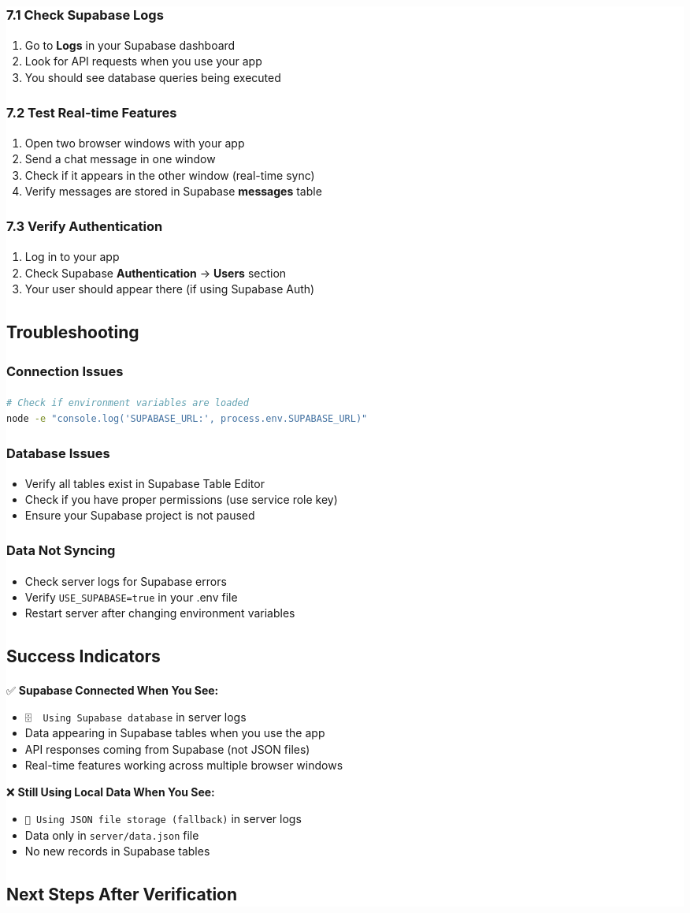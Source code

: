 ### 7.1 Check Supabase Logs
1. Go to **Logs** in your Supabase dashboard
2. Look for API requests when you use your app
3. You should see database queries being executed

### 7.2 Test Real-time Features
1. Open two browser windows with your app
2. Send a chat message in one window
3. Check if it appears in the other window (real-time sync)
4. Verify messages are stored in Supabase **messages** table

### 7.3 Verify Authentication
1. Log in to your app
2. Check Supabase **Authentication** → **Users** section
3. Your user should appear there (if using Supabase Auth)

## Troubleshooting

### Connection Issues
```bash
# Check if environment variables are loaded
node -e "console.log('SUPABASE_URL:', process.env.SUPABASE_URL)"
```

### Database Issues
- Verify all tables exist in Supabase Table Editor
- Check if you have proper permissions (use service role key)
- Ensure your Supabase project is not paused

### Data Not Syncing
- Check server logs for Supabase errors
- Verify `USE_SUPABASE=true` in your .env file
- Restart server after changing environment variables

## Success Indicators

✅ **Supabase Connected When You See:**
- `🗄️  Using Supabase database` in server logs
- Data appearing in Supabase tables when you use the app
- API responses coming from Supabase (not JSON files)
- Real-time features working across multiple browser windows

❌ **Still Using Local Data When You See:**
- `📁 Using JSON file storage (fallback)` in server logs
- Data only in `server/data.json` file
- No new records in Supabase tables

## Next Steps After Verification

